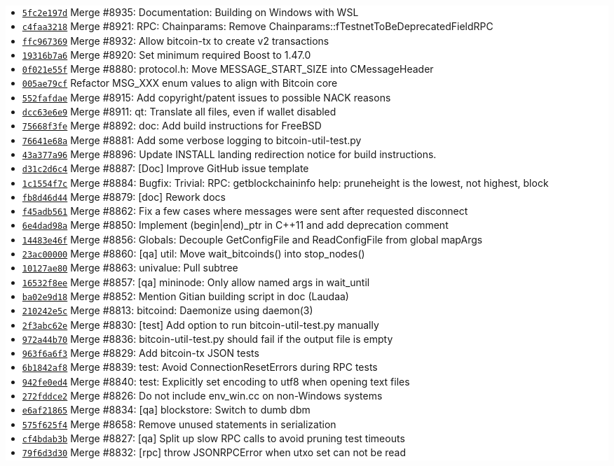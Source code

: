 - [`5fc2e197d`](https://github.com/sforpay/sfor/commit/5fc2e197d) Merge #8935: Documentation: Building on Windows with WSL
- [`c4faa3218`](https://github.com/sforpay/sfor/commit/c4faa3218) Merge #8921: RPC: Chainparams: Remove Chainparams::fTestnetToBeDeprecatedFieldRPC
- [`ffc967369`](https://github.com/sforpay/sfor/commit/ffc967369) Merge #8932: Allow bitcoin-tx to create v2 transactions
- [`19316b7a6`](https://github.com/sforpay/sfor/commit/19316b7a6) Merge #8920: Set minimum required Boost to 1.47.0
- [`0f021e55f`](https://github.com/sforpay/sfor/commit/0f021e55f) Merge #8880: protocol.h: Move MESSAGE_START_SIZE into CMessageHeader
- [`005ae79cf`](https://github.com/sforpay/sfor/commit/005ae79cf) Refactor MSG_XXX enum values to align with Bitcoin core
- [`552fafdae`](https://github.com/sforpay/sfor/commit/552fafdae) Merge #8915: Add copyright/patent issues to possible NACK reasons
- [`dcc63e6e9`](https://github.com/sforpay/sfor/commit/dcc63e6e9) Merge #8911: qt: Translate all files, even if wallet disabled
- [`75668f3fe`](https://github.com/sforpay/sfor/commit/75668f3fe) Merge #8892: doc: Add build instructions for FreeBSD
- [`76641e68a`](https://github.com/sforpay/sfor/commit/76641e68a) Merge #8881: Add some verbose logging to bitcoin-util-test.py
- [`43a377a96`](https://github.com/sforpay/sfor/commit/43a377a96) Merge #8896: Update INSTALL landing redirection notice for build instructions.
- [`d31c2d6c4`](https://github.com/sforpay/sfor/commit/d31c2d6c4) Merge #8887: [Doc] Improve GitHub issue template
- [`1c1554f7c`](https://github.com/sforpay/sfor/commit/1c1554f7c) Merge #8884: Bugfix: Trivial: RPC: getblockchaininfo help: pruneheight is the lowest, not highest, block
- [`fb8d46d44`](https://github.com/sforpay/sfor/commit/fb8d46d44) Merge #8879: [doc] Rework docs
- [`f45adb561`](https://github.com/sforpay/sfor/commit/f45adb561) Merge #8862: Fix a few cases where messages were sent after requested disconnect
- [`6e4dad98a`](https://github.com/sforpay/sfor/commit/6e4dad98a) Merge #8850: Implement (begin|end)_ptr in C++11 and add deprecation comment
- [`14483e46f`](https://github.com/sforpay/sfor/commit/14483e46f) Merge #8856: Globals: Decouple GetConfigFile and ReadConfigFile from global mapArgs
- [`23ac00000`](https://github.com/sforpay/sfor/commit/23ac00000) Merge #8860: [qa] util: Move wait_bitcoinds() into stop_nodes()
- [`10127ae80`](https://github.com/sforpay/sfor/commit/10127ae80) Merge #8863: univalue: Pull subtree
- [`16532f8ee`](https://github.com/sforpay/sfor/commit/16532f8ee) Merge #8857: [qa] mininode: Only allow named args in wait_until
- [`ba02e9d18`](https://github.com/sforpay/sfor/commit/ba02e9d18) Merge #8852: Mention Gitian building script in doc (Laudaa)
- [`210242e5c`](https://github.com/sforpay/sfor/commit/210242e5c) Merge #8813: bitcoind: Daemonize using daemon(3)
- [`2f3abc62e`](https://github.com/sforpay/sfor/commit/2f3abc62e) Merge #8830: [test] Add option to run bitcoin-util-test.py manually
- [`972a44b70`](https://github.com/sforpay/sfor/commit/972a44b70) Merge #8836: bitcoin-util-test.py should fail if the output file is empty
- [`963f6a6f3`](https://github.com/sforpay/sfor/commit/963f6a6f3) Merge #8829: Add bitcoin-tx JSON tests
- [`6b1842af8`](https://github.com/sforpay/sfor/commit/6b1842af8) Merge #8839: test: Avoid ConnectionResetErrors during RPC tests
- [`942fe0ed4`](https://github.com/sforpay/sfor/commit/942fe0ed4) Merge #8840: test: Explicitly set encoding to utf8 when opening text files
- [`272fddce2`](https://github.com/sforpay/sfor/commit/272fddce2) Merge #8826: Do not include env_win.cc on non-Windows systems
- [`e6af21865`](https://github.com/sforpay/sfor/commit/e6af21865) Merge #8834: [qa] blockstore: Switch to dumb dbm
- [`575f625f4`](https://github.com/sforpay/sfor/commit/575f625f4) Merge #8658: Remove unused statements in serialization
- [`cf4bdab3b`](https://github.com/sforpay/sfor/commit/cf4bdab3b) Merge #8827: [qa] Split up slow RPC calls to avoid pruning test timeouts
- [`79f6d3d30`](https://github.com/sforpay/sfor/commit/79f6d3d30) Merge #8832: [rpc] throw JSONRPCError when utxo set can not be read